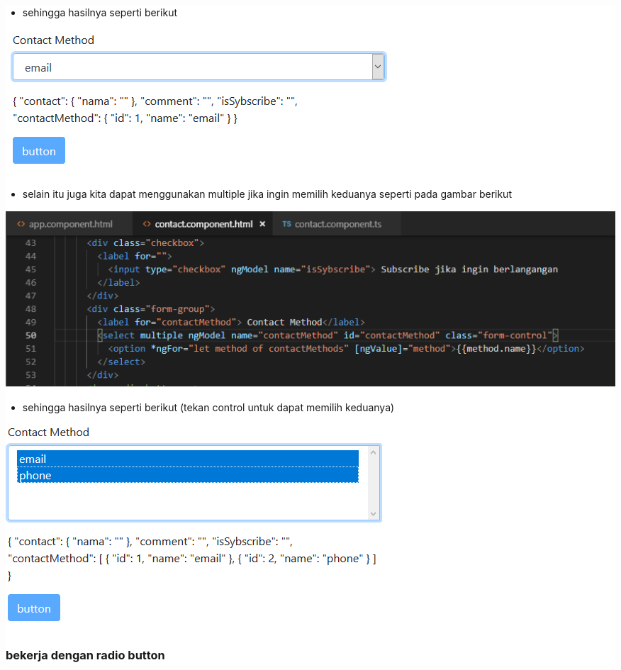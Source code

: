 - sehingga hasilnya seperti berikut

![](image/Bab6/53.PNG)

- selain itu juga kita dapat menggunakan multiple  jika ingin memilih keduanya seperti pada gambar berikut

![](image/Bab6/54.1.PNG)

- sehingga hasilnya seperti berikut (tekan control untuk dapat memilih keduanya)

![](image/Bab6/54.PNG)

### bekerja dengan radio button
